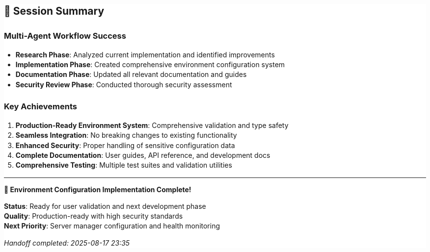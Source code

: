 ## 📝 Session Summary

### **Multi-Agent Workflow Success**
- **Research Phase**: Analyzed current implementation and identified improvements
- **Implementation Phase**: Created comprehensive environment configuration system
- **Documentation Phase**: Updated all relevant documentation and guides
- **Security Review Phase**: Conducted thorough security assessment

### **Key Achievements**
1. **Production-Ready Environment System**: Comprehensive validation and type safety
2. **Seamless Integration**: No breaking changes to existing functionality
3. **Enhanced Security**: Proper handling of sensitive configuration data
4. **Complete Documentation**: User guides, API reference, and development docs
5. **Comprehensive Testing**: Multiple test suites and validation utilities

---

**🎉 Environment Configuration Implementation Complete!**

**Status**: Ready for user validation and next development phase  
**Quality**: Production-ready with high security standards  
**Next Priority**: Server manager configuration and health monitoring

*Handoff completed: 2025-08-17 23:35*
